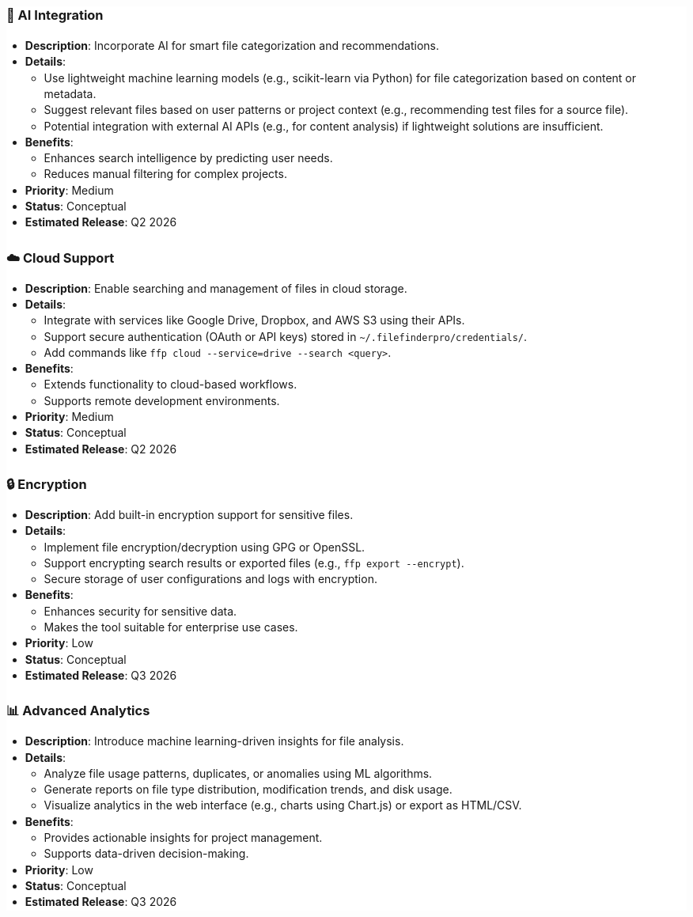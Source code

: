 ### 🤖 AI Integration

- **Description**: Incorporate AI for smart file categorization and recommendations.
- **Details**:
    - Use lightweight machine learning models (e.g., scikit-learn via Python) for file categorization based on content or metadata.
    - Suggest relevant files based on user patterns or project context (e.g., recommending test files for a source file).
    - Potential integration with external AI APIs (e.g., for content analysis) if lightweight solutions are insufficient.
- **Benefits**:
    - Enhances search intelligence by predicting user needs.
    - Reduces manual filtering for complex projects.
- **Priority**: Medium
- **Status**: Conceptual
- **Estimated Release**: Q2 2026

### ☁️ Cloud Support

- **Description**: Enable searching and management of files in cloud storage.
- **Details**:
    - Integrate with services like Google Drive, Dropbox, and AWS S3 using their APIs.
    - Support secure authentication (OAuth or API keys) stored in `~/.filefinderpro/credentials/`.
    - Add commands like `ffp cloud --service=drive --search <query>`.
- **Benefits**:
    - Extends functionality to cloud-based workflows.
    - Supports remote development environments.
- **Priority**: Medium
- **Status**: Conceptual
- **Estimated Release**: Q2 2026

### 🔒 Encryption

- **Description**: Add built-in encryption support for sensitive files.
- **Details**:
    - Implement file encryption/decryption using GPG or OpenSSL.
    - Support encrypting search results or exported files (e.g., `ffp export --encrypt`).
    - Secure storage of user configurations and logs with encryption.
- **Benefits**:
    - Enhances security for sensitive data.
    - Makes the tool suitable for enterprise use cases.
- **Priority**: Low
- **Status**: Conceptual
- **Estimated Release**: Q3 2026

### 📊 Advanced Analytics

- **Description**: Introduce machine learning-driven insights for file analysis.
- **Details**:
    - Analyze file usage patterns, duplicates, or anomalies using ML algorithms.
    - Generate reports on file type distribution, modification trends, and disk usage.
    - Visualize analytics in the web interface (e.g., charts using Chart.js) or export as HTML/CSV.
- **Benefits**:
    - Provides actionable insights for project management.
    - Supports data-driven decision-making.
- **Priority**: Low
- **Status**: Conceptual
- **Estimated Release**: Q3 2026
